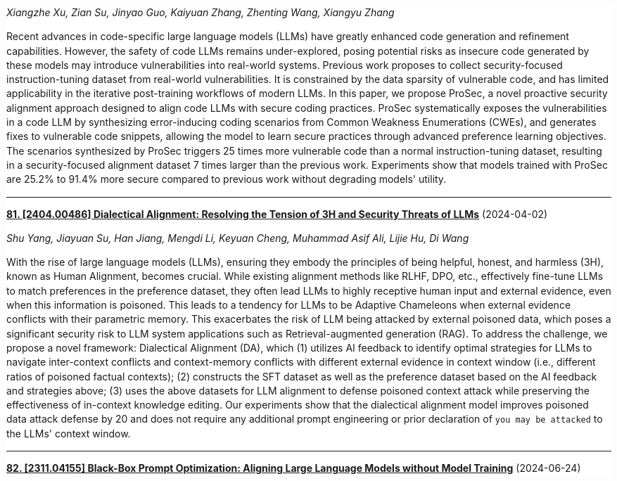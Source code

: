 *Xiangzhe Xu, Zian Su, Jinyao Guo, Kaiyuan Zhang, Zhenting Wang, Xiangyu Zhang*

  Recent advances in code-specific large language models (LLMs) have greatly
enhanced code generation and refinement capabilities. However, the safety of
code LLMs remains under-explored, posing potential risks as insecure code
generated by these models may introduce vulnerabilities into real-world
systems. Previous work proposes to collect security-focused instruction-tuning
dataset from real-world vulnerabilities. It is constrained by the data sparsity
of vulnerable code, and has limited applicability in the iterative
post-training workflows of modern LLMs. In this paper, we propose ProSec, a
novel proactive security alignment approach designed to align code LLMs with
secure coding practices. ProSec systematically exposes the vulnerabilities in a
code LLM by synthesizing error-inducing coding scenarios from Common Weakness
Enumerations (CWEs), and generates fixes to vulnerable code snippets, allowing
the model to learn secure practices through advanced preference learning
objectives. The scenarios synthesized by ProSec triggers 25 times more
vulnerable code than a normal instruction-tuning dataset, resulting in a
security-focused alignment dataset 7 times larger than the previous work.
Experiments show that models trained with ProSec are 25.2% to 91.4% more secure
compared to previous work without degrading models' utility.


---

**[81. [2404.00486] Dialectical Alignment: Resolving the Tension of 3H and Security Threats
  of LLMs](https://arxiv.org/pdf/2404.00486.pdf)** (2024-04-02)

*Shu Yang, Jiayuan Su, Han Jiang, Mengdi Li, Keyuan Cheng, Muhammad Asif Ali, Lijie Hu, Di Wang*

  With the rise of large language models (LLMs), ensuring they embody the
principles of being helpful, honest, and harmless (3H), known as Human
Alignment, becomes crucial. While existing alignment methods like RLHF, DPO,
etc., effectively fine-tune LLMs to match preferences in the preference
dataset, they often lead LLMs to highly receptive human input and external
evidence, even when this information is poisoned. This leads to a tendency for
LLMs to be Adaptive Chameleons when external evidence conflicts with their
parametric memory. This exacerbates the risk of LLM being attacked by external
poisoned data, which poses a significant security risk to LLM system
applications such as Retrieval-augmented generation (RAG). To address the
challenge, we propose a novel framework: Dialectical Alignment (DA), which (1)
utilizes AI feedback to identify optimal strategies for LLMs to navigate
inter-context conflicts and context-memory conflicts with different external
evidence in context window (i.e., different ratios of poisoned factual
contexts); (2) constructs the SFT dataset as well as the preference dataset
based on the AI feedback and strategies above; (3) uses the above datasets for
LLM alignment to defense poisoned context attack while preserving the
effectiveness of in-context knowledge editing. Our experiments show that the
dialectical alignment model improves poisoned data attack defense by 20 and
does not require any additional prompt engineering or prior declaration of
``you may be attacked`` to the LLMs' context window.


---

**[82. [2311.04155] Black-Box Prompt Optimization: Aligning Large Language Models without
  Model Training](https://arxiv.org/pdf/2311.04155.pdf)** (2024-06-24)
